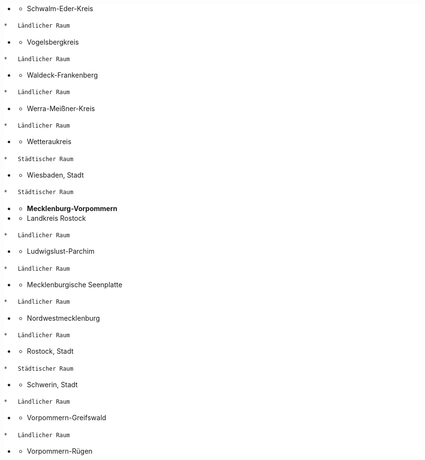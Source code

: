 *    *   Schwalm-Eder-Kreis

    *   Ländlicher Raum


*    *   Vogelsbergkreis

    *   Ländlicher Raum


*    *   Waldeck-Frankenberg

    *   Ländlicher Raum


*    *   Werra-Meißner-Kreis

    *   Ländlicher Raum


*    *   Wetteraukreis

    *   Städtischer Raum


*    *   Wiesbaden, Stadt

    *   Städtischer Raum


*    *   **Mecklenburg-Vorpommern**


*    *   Landkreis Rostock

    *   Ländlicher Raum


*    *   Ludwigslust-Parchim

    *   Ländlicher Raum


*    *   Mecklenburgische Seenplatte

    *   Ländlicher Raum


*    *   Nordwestmecklenburg

    *   Ländlicher Raum


*    *   Rostock, Stadt

    *   Städtischer Raum


*    *   Schwerin, Stadt

    *   Ländlicher Raum


*    *   Vorpommern-Greifswald

    *   Ländlicher Raum


*    *   Vorpommern-Rügen
